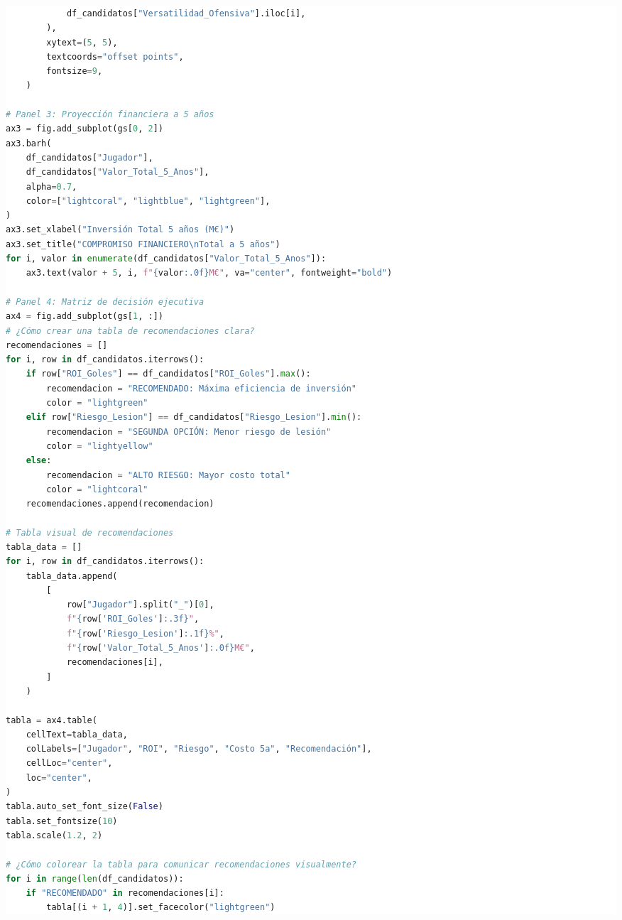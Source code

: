 ```python
            df_candidatos["Versatilidad_Ofensiva"].iloc[i],
        ),
        xytext=(5, 5),
        textcoords="offset points",
        fontsize=9,
    )

# Panel 3: Proyección financiera a 5 años
ax3 = fig.add_subplot(gs[0, 2])
ax3.barh(
    df_candidatos["Jugador"],
    df_candidatos["Valor_Total_5_Anos"],
    alpha=0.7,
    color=["lightcoral", "lightblue", "lightgreen"],
)
ax3.set_xlabel("Inversión Total 5 años (M€)")
ax3.set_title("COMPROMISO FINANCIERO\nTotal a 5 años")
for i, valor in enumerate(df_candidatos["Valor_Total_5_Anos"]):
    ax3.text(valor + 5, i, f"{valor:.0f}M€", va="center", fontweight="bold")

# Panel 4: Matriz de decisión ejecutiva
ax4 = fig.add_subplot(gs[1, :])
# ¿Cómo crear una tabla de recomendaciones clara?
recomendaciones = []
for i, row in df_candidatos.iterrows():
    if row["ROI_Goles"] == df_candidatos["ROI_Goles"].max():
        recomendacion = "RECOMENDADO: Máxima eficiencia de inversión"
        color = "lightgreen"
    elif row["Riesgo_Lesion"] == df_candidatos["Riesgo_Lesion"].min():
        recomendacion = "SEGUNDA OPCIÓN: Menor riesgo de lesión"
        color = "lightyellow"
    else:
        recomendacion = "ALTO RIESGO: Mayor costo total"
        color = "lightcoral"
    recomendaciones.append(recomendacion)

# Tabla visual de recomendaciones
tabla_data = []
for i, row in df_candidatos.iterrows():
    tabla_data.append(
        [
            row["Jugador"].split("_")[0],
            f"{row['ROI_Goles']:.3f}",
            f"{row['Riesgo_Lesion']:.1f}%",
            f"{row['Valor_Total_5_Anos']:.0f}M€",
            recomendaciones[i],
        ]
    )

tabla = ax4.table(
    cellText=tabla_data,
    colLabels=["Jugador", "ROI", "Riesgo", "Costo 5a", "Recomendación"],
    cellLoc="center",
    loc="center",
)
tabla.auto_set_font_size(False)
tabla.set_fontsize(10)
tabla.scale(1.2, 2)

# ¿Cómo colorear la tabla para comunicar recomendaciones visualmente?
for i in range(len(df_candidatos)):
    if "RECOMENDADO" in recomendaciones[i]:
        tabla[(i + 1, 4)].set_facecolor("lightgreen")
```